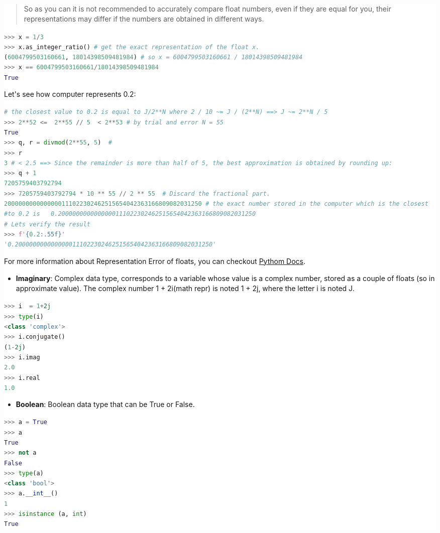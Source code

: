 > So as you can it is not recommended to accurately compare float numbers, even if they are equal for you, their representations may differ if the numbers are obtained in different ways.

```python
>>> x = 1/3
>>> x.as_integer_ratio() # get the exact representation of the float x.
(6004799503160661, 18014398509481984) # so x = 6004799503160661 / 18014398509481984
>>> x == 6004799503160661/18014398509481984
True
```

Let's see how computer represents 0.2:

```python
# the closest value to 0.2 is equal to J/2**N where 2 / 10 ~= J / (2**N) ==> J ~= 2**N / 5
>>> 2**52 <=  2**55 // 5  < 2**53 # by trial and error N = 55
True
>>> q, r = divmod(2**55, 5)  #
>>> r
3 # < 2.5 ==> Since the remainder is more than half of 5, the best approximation is obtained by rounding up:
>>> q + 1
7205759403792794
>>> 7205759403792794 * 10 ** 55 // 2 ** 55  # Discard the fractional part.
2000000000000000111022302462515654042363166809082031250 # the exact number stored in the computer which is the closest
#to 0.2 is   0.2000000000000000111022302462515654042363166809082031250
# Lets verify the result
>>> f'{0.2:.55f}'
'0.2000000000000000111022302462515654042363166809082031250'
```

For more information about Representation Error of floats, you can checkout [Pythom Docs](https://docs.python.org/3/tutorial/floatingpoint.html#representation-error).

- **Imaginary**: Complex data type, corresponds to a variable whose value is a complex number, stored as a couple of floats (so in approximate value). The complex number 1 + 2i(math repr) is noted 1 + 2j, where the letter i is noted J.

```python
>>> i  = 1+2j
>>> type(i)
<class 'complex'>
>>> i.conjugate()
(1-2j)
>>> i.imag
2.0
>>> i.real
1.0
```

- **Boolean**: Boolean data type that can be True or False.

```python
>>> a = True
>>> a
True
>>> not a
False
>>> type(a)
<class 'bool'>
>>> a.__int__()
1
>>> isinstance (a, int)
True
```
